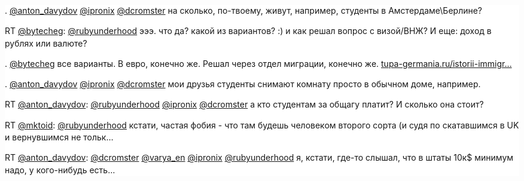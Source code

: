 . <a href="https://twitter.com/anton_davydov" title="Davy Dovanton">@anton_davydov</a> <a href="https://twitter.com/ipronix" title="pronix">@ipronix</a> <a href="https://twitter.com/dcromster" title="Roman Milovskiy">@dcromster</a> на сколько, по-твоему, живут, например, студенты в Амстердаме\Берлине?

RT <a href="https://twitter.com/bytecheg" title="Denis Kuznetsov">@bytecheg</a>: <a href="https://twitter.com/rubyunderhood" title="Ruby разработчик">@rubyunderhood</a> эээ. что да? какой из вариантов? :) и как решал вопрос с визой/ВНЖ? И еще: доход в рублях или валюте?

. <a href="https://twitter.com/bytecheg" title="Denis Kuznetsov">@bytecheg</a> все варианты. В евро, конечно же. Решал через отдел миграции, конечно же. <a href="http://t.co/lgsbCmAt7r">tupa-germania.ru/istorii-immigr…</a>

. <a href="https://twitter.com/anton_davydov" title="Davy Dovanton">@anton_davydov</a> <a href="https://twitter.com/ipronix" title="pronix">@ipronix</a> <a href="https://twitter.com/dcromster" title="Roman Milovskiy">@dcromster</a> мои друзья студенты снимают комнату просто в обычном доме, например.

RT <a href="https://twitter.com/anton_davydov" title="Davy Dovanton">@anton_davydov</a>: <a href="https://twitter.com/rubyunderhood" title="Ruby разработчик">@rubyunderhood</a> <a href="https://twitter.com/ipronix" title="pronix">@ipronix</a> <a href="https://twitter.com/dcromster" title="Roman Milovskiy">@dcromster</a> а кто студентам за общагу платит? И сколько она стоит?

RT <a href="https://twitter.com/mktoid" title="Oleg Cheremisin">@mktoid</a>: <a href="https://twitter.com/rubyunderhood" title="Ruby разработчик">@rubyunderhood</a> кстати, частая фобия - что там будешь человеком второго сорта (и судя по скатавшимся в UK и вернувшимся не тольк…

RT <a href="https://twitter.com/anton_davydov" title="Davy Dovanton">@anton_davydov</a>: <a href="https://twitter.com/dcromster" title="Roman Milovskiy">@dcromster</a> <a href="https://twitter.com/varya_en" title="var ya;">@varya_en</a> <a href="https://twitter.com/ipronix" title="pronix">@ipronix</a> <a href="https://twitter.com/rubyunderhood" title="Ruby разработчик">@rubyunderhood</a> я, кстати, где-то слышал, что в штаты 10к$ минимум надо, у кого-нибудь есть…

